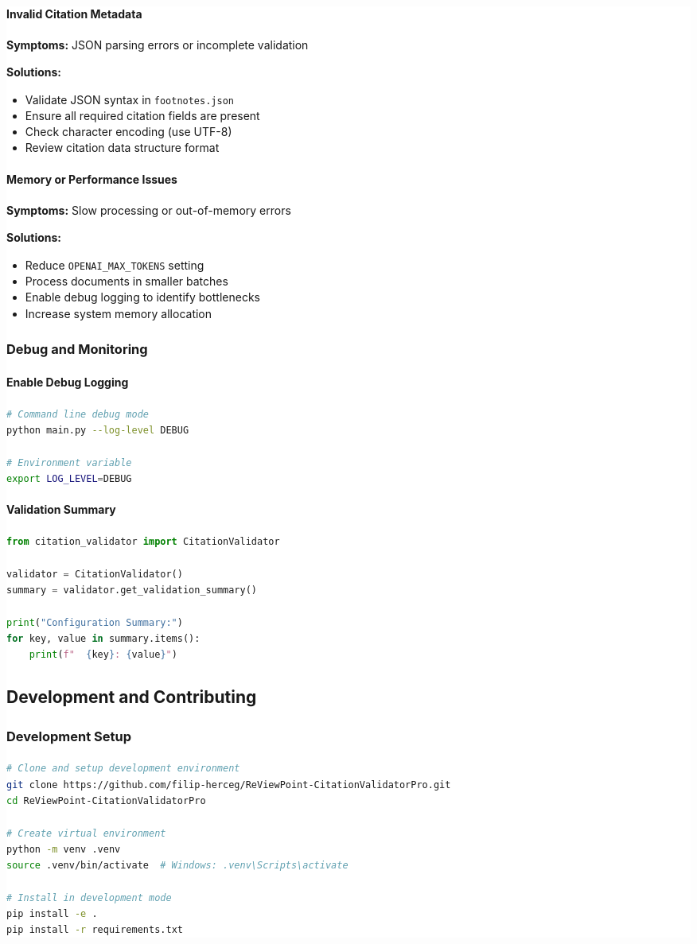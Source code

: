 #### Invalid Citation Metadata

**Symptoms:** JSON parsing errors or incomplete validation

**Solutions:**

- Validate JSON syntax in `footnotes.json`
- Ensure all required citation fields are present
- Check character encoding (use UTF-8)
- Review citation data structure format

#### Memory or Performance Issues

**Symptoms:** Slow processing or out-of-memory errors

**Solutions:**

- Reduce `OPENAI_MAX_TOKENS` setting
- Process documents in smaller batches
- Enable debug logging to identify bottlenecks
- Increase system memory allocation

### Debug and Monitoring

#### Enable Debug Logging

```bash
# Command line debug mode
python main.py --log-level DEBUG

# Environment variable
export LOG_LEVEL=DEBUG
```

#### Validation Summary

```python
from citation_validator import CitationValidator

validator = CitationValidator()
summary = validator.get_validation_summary()

print("Configuration Summary:")
for key, value in summary.items():
    print(f"  {key}: {value}")
```

## Development and Contributing

### Development Setup

```bash
# Clone and setup development environment
git clone https://github.com/filip-herceg/ReViewPoint-CitationValidatorPro.git
cd ReViewPoint-CitationValidatorPro

# Create virtual environment
python -m venv .venv
source .venv/bin/activate  # Windows: .venv\Scripts\activate

# Install in development mode
pip install -e .
pip install -r requirements.txt
```
